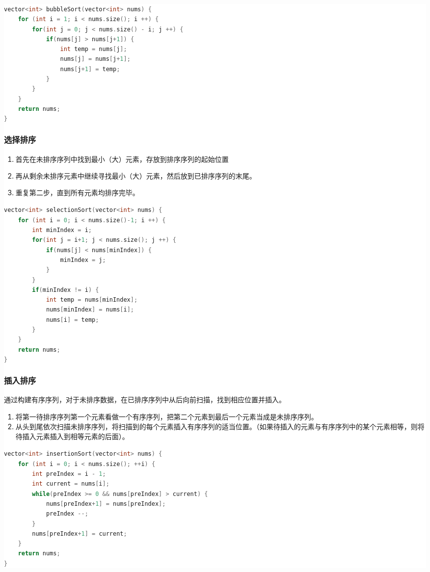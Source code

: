```c++
vector<int> bubbleSort(vector<int> nums) {
	for (int i = 1; i < nums.size(); i ++) {
		for(int j = 0; j < nums.size() - i; j ++) {
			if(nums[j] > nums[j+1]) {
				int temp = nums[j];
				nums[j] = nums[j+1];
				nums[j+1] = temp;
			}
		}
	}
	return nums;
}
```

### 选择排序

1. 首先在未排序序列中找到最小（大）元素，存放到排序序列的起始位置

2. 再从剩余未排序元素中继续寻找最小（大）元素，然后放到已排序序列的末尾。

3. 重复第二步，直到所有元素均排序完毕。

```c++
vector<int> selectionSort(vector<int> nums) {
	for (int i = 0; i < nums.size()-1; i ++) {
		int minIndex = i;
		for(int j = i+1; j < nums.size(); j ++) {
			if(nums[j] < nums[minIndex]) {
				minIndex = j;
			}
		}
		if(minIndex != i) {
			int temp = nums[minIndex];
			nums[minIndex] = nums[i];
			nums[i] = temp;
		}
	}
	return nums;
}
```

### 插入排序

通过构建有序序列，对于未排序数据，在已排序序列中从后向前扫描，找到相应位置并插入。

1. 将第一待排序序列第一个元素看做一个有序序列，把第二个元素到最后一个元素当成是未排序序列。
2. 从头到尾依次扫描未排序序列，将扫描到的每个元素插入有序序列的适当位置。（如果待插入的元素与有序序列中的某个元素相等，则将待插入元素插入到相等元素的后面）。

```c++
vector<int> insertionSort(vector<int> nums) {
	for (int i = 0; i < nums.size(); ++i) {
		int preIndex = i - 1;
		int current = nums[i];
		while(preIndex >= 0 && nums[preIndex] > current) {
			nums[preIndex+1] = nums[preIndex];
			preIndex --;
		}
		nums[preIndex+1] = current;
	}
	return nums;
}
```
